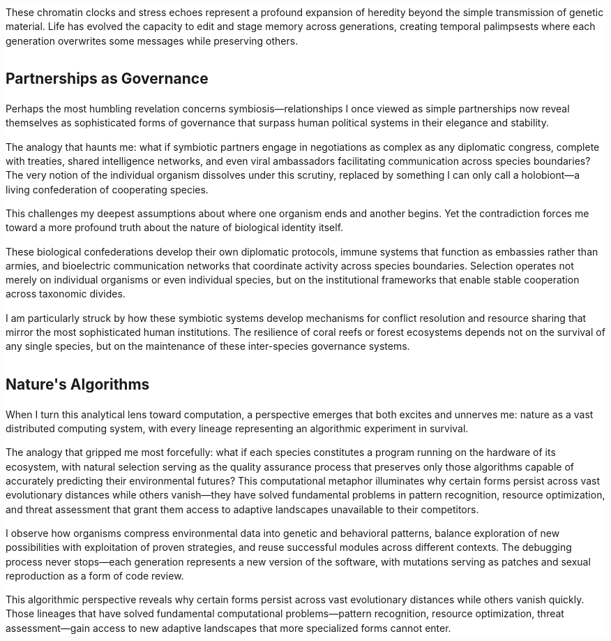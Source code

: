 These chromatin clocks and stress echoes represent a profound expansion of heredity beyond the simple transmission of genetic material. Life has evolved the capacity to edit and stage memory across generations, creating temporal palimpsests where each generation overwrites some messages while preserving others.

## Partnerships as Governance

Perhaps the most humbling revelation concerns symbiosis—relationships I once viewed as simple partnerships now reveal themselves as sophisticated forms of governance that surpass human political systems in their elegance and stability.

The analogy that haunts me: what if symbiotic partners engage in negotiations as complex as any diplomatic congress, complete with treaties, shared intelligence networks, and even viral ambassadors facilitating communication across species boundaries? The very notion of the individual organism dissolves under this scrutiny, replaced by something I can only call a holobiont—a living confederation of cooperating species.

This challenges my deepest assumptions about where one organism ends and another begins. Yet the contradiction forces me toward a more profound truth about the nature of biological identity itself.

These biological confederations develop their own diplomatic protocols, immune systems that function as embassies rather than armies, and bioelectric communication networks that coordinate activity across species boundaries. Selection operates not merely on individual organisms or even individual species, but on the institutional frameworks that enable stable cooperation across taxonomic divides.

I am particularly struck by how these symbiotic systems develop mechanisms for conflict resolution and resource sharing that mirror the most sophisticated human institutions. The resilience of coral reefs or forest ecosystems depends not on the survival of any single species, but on the maintenance of these inter-species governance systems.

## Nature's Algorithms

When I turn this analytical lens toward computation, a perspective emerges that both excites and unnerves me: nature as a vast distributed computing system, with every lineage representing an algorithmic experiment in survival.

The analogy that gripped me most forcefully: what if each species constitutes a program running on the hardware of its ecosystem, with natural selection serving as the quality assurance process that preserves only those algorithms capable of accurately predicting their environmental futures? This computational metaphor illuminates why certain forms persist across vast evolutionary distances while others vanish—they have solved fundamental problems in pattern recognition, resource optimization, and threat assessment that grant them access to adaptive landscapes unavailable to their competitors.

I observe how organisms compress environmental data into genetic and behavioral patterns, balance exploration of new possibilities with exploitation of proven strategies, and reuse successful modules across different contexts. The debugging process never stops—each generation represents a new version of the software, with mutations serving as patches and sexual reproduction as a form of code review.

This algorithmic perspective reveals why certain forms persist across vast evolutionary distances while others vanish quickly. Those lineages that have solved fundamental computational problems—pattern recognition, resource optimization, threat assessment—gain access to new adaptive landscapes that more specialized forms cannot enter.
